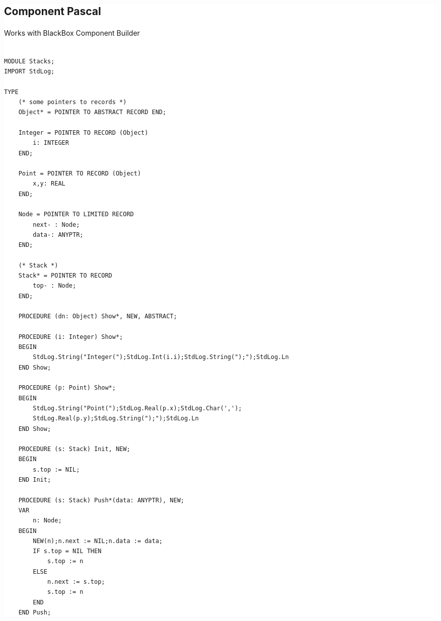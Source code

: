 ```lisp
```


## Component Pascal

Works with BlackBox Component Builder

```oberon2

MODULE Stacks;
IMPORT StdLog;

TYPE
	(* some pointers to records *)
	Object* = POINTER TO ABSTRACT RECORD END;
	
	Integer = POINTER TO RECORD (Object)
		i: INTEGER
	END;
	
	Point = POINTER TO RECORD (Object)
		x,y: REAL
	END;

	Node = POINTER TO LIMITED RECORD
		next- : Node;
		data-: ANYPTR;
	END;

	(* Stack *)
	Stack* = POINTER TO RECORD  
		top- : Node;
	END;
	
	PROCEDURE (dn: Object) Show*, NEW, ABSTRACT;
	
	PROCEDURE (i: Integer) Show*;
	BEGIN
		StdLog.String("Integer(");StdLog.Int(i.i);StdLog.String(");");StdLog.Ln
	END Show;
	
	PROCEDURE (p: Point) Show*;
	BEGIN
		StdLog.String("Point(");StdLog.Real(p.x);StdLog.Char(',');
		StdLog.Real(p.y);StdLog.String(");");StdLog.Ln
	END Show;
	
	PROCEDURE (s: Stack) Init, NEW;
	BEGIN
		s.top := NIL;
	END Init;
	
	PROCEDURE (s: Stack) Push*(data: ANYPTR), NEW;
	VAR
		n: Node;
	BEGIN 
		NEW(n);n.next := NIL;n.data := data;
		IF s.top = NIL THEN
			s.top := n
		ELSE
			n.next := s.top;
			s.top := n
		END
	END Push;
```